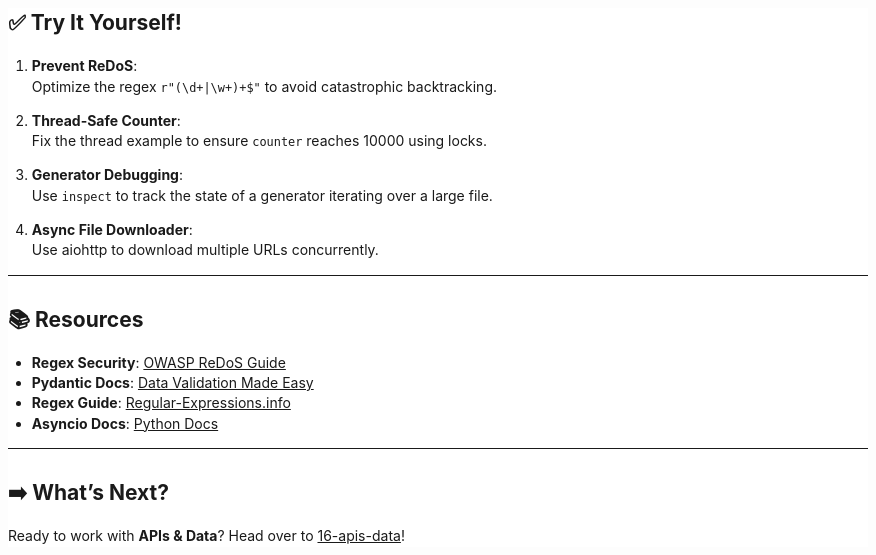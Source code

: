 
## ✅ Try It Yourself!  
1. **Prevent ReDoS**:  
   Optimize the regex `r"(\d+|\w+)+$"` to avoid catastrophic backtracking.  

2. **Thread-Safe Counter**:  
   Fix the thread example to ensure `counter` reaches 10000 using locks.  

3. **Generator Debugging**:  
   Use `inspect` to track the state of a generator iterating over a large file.

4. **Async File Downloader**:  
    Use aiohttp to download multiple URLs concurrently.  

---

## 📚 Resources  
- **Regex Security**: [OWASP ReDoS Guide](https://owasp.org/www-community/attacks/Regular_expression_Denial_of_Service_-_ReDoS)  
- **Pydantic Docs**: [Data Validation Made Easy](https://docs.pydantic.dev/)  
- **Regex Guide**: [Regular-Expressions.info](https://www.regular-expressions.info/)  
- **Asyncio Docs**: [Python Docs](https://docs.python.org/3/library/asyncio.html)  


---

## ➡️ What’s Next?  
Ready to work with **APIs & Data**? Head over to [16-apis-data](/16-apis-data)!  
